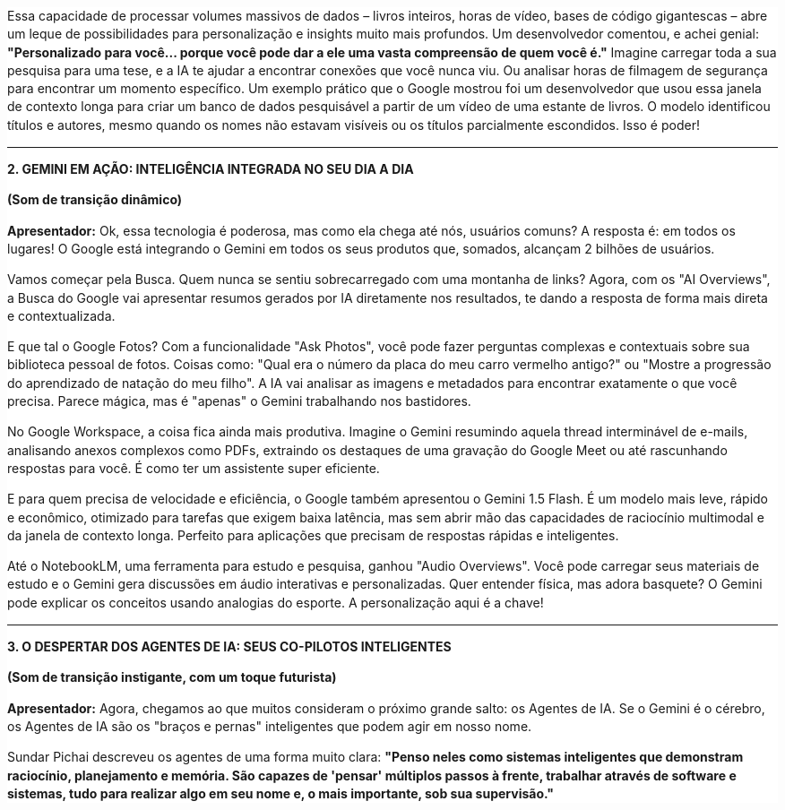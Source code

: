 Essa capacidade de processar volumes massivos de dados – livros inteiros, horas de vídeo, bases de código gigantescas – abre um leque de possibilidades para personalização e insights muito mais profundos. Um desenvolvedor comentou, e achei genial: **"Personalizado para você... porque você pode dar a ele uma vasta compreensão de quem você é."** Imagine carregar toda a sua pesquisa para uma tese, e a IA te ajudar a encontrar conexões que você nunca viu. Ou analisar horas de filmagem de segurança para encontrar um momento específico. Um exemplo prático que o Google mostrou foi um desenvolvedor que usou essa janela de contexto longa para criar um banco de dados pesquisável a partir de um vídeo de uma estante de livros. O modelo identificou títulos e autores, mesmo quando os nomes não estavam visíveis ou os títulos parcialmente escondidos. Isso é poder!

---

**2. GEMINI EM AÇÃO: INTELIGÊNCIA INTEGRADA NO SEU DIA A DIA**

**(Som de transição dinâmico)**

**Apresentador:** Ok, essa tecnologia é poderosa, mas como ela chega até nós, usuários comuns? A resposta é: em todos os lugares! O Google está integrando o Gemini em todos os seus produtos que, somados, alcançam 2 bilhões de usuários.

Vamos começar pela Busca. Quem nunca se sentiu sobrecarregado com uma montanha de links? Agora, com os "AI Overviews", a Busca do Google vai apresentar resumos gerados por IA diretamente nos resultados, te dando a resposta de forma mais direta e contextualizada.

E que tal o Google Fotos? Com a funcionalidade "Ask Photos", você pode fazer perguntas complexas e contextuais sobre sua biblioteca pessoal de fotos. Coisas como: "Qual era o número da placa do meu carro vermelho antigo?" ou "Mostre a progressão do aprendizado de natação do meu filho". A IA vai analisar as imagens e metadados para encontrar exatamente o que você precisa. Parece mágica, mas é "apenas" o Gemini trabalhando nos bastidores.

No Google Workspace, a coisa fica ainda mais produtiva. Imagine o Gemini resumindo aquela thread interminável de e-mails, analisando anexos complexos como PDFs, extraindo os destaques de uma gravação do Google Meet ou até rascunhando respostas para você. É como ter um assistente super eficiente.

E para quem precisa de velocidade e eficiência, o Google também apresentou o Gemini 1.5 Flash. É um modelo mais leve, rápido e econômico, otimizado para tarefas que exigem baixa latência, mas sem abrir mão das capacidades de raciocínio multimodal e da janela de contexto longa. Perfeito para aplicações que precisam de respostas rápidas e inteligentes.

Até o NotebookLM, uma ferramenta para estudo e pesquisa, ganhou "Audio Overviews". Você pode carregar seus materiais de estudo e o Gemini gera discussões em áudio interativas e personalizadas. Quer entender física, mas adora basquete? O Gemini pode explicar os conceitos usando analogias do esporte. A personalização aqui é a chave!

---

**3. O DESPERTAR DOS AGENTES DE IA: SEUS CO-PILOTOS INTELIGENTES**

**(Som de transição instigante, com um toque futurista)**

**Apresentador:** Agora, chegamos ao que muitos consideram o próximo grande salto: os Agentes de IA. Se o Gemini é o cérebro, os Agentes de IA são os "braços e pernas" inteligentes que podem agir em nosso nome.

Sundar Pichai descreveu os agentes de uma forma muito clara: **"Penso neles como sistemas inteligentes que demonstram raciocínio, planejamento e memória. São capazes de 'pensar' múltiplos passos à frente, trabalhar através de software e sistemas, tudo para realizar algo em seu nome e, o mais importante, sob sua supervisão."**

